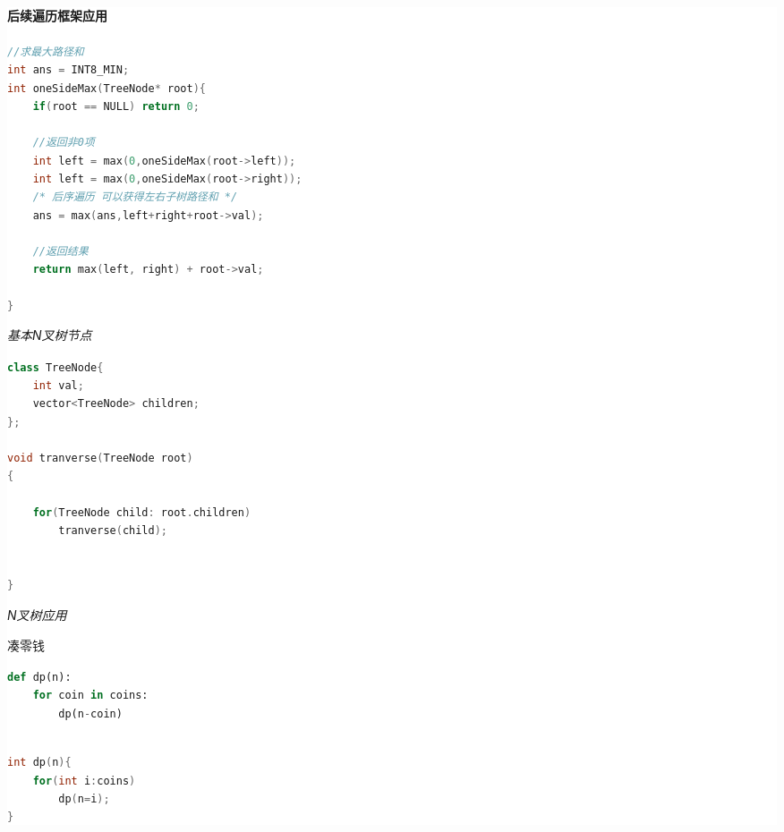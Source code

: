 

#### 后续遍历框架应用

```cpp
//求最大路径和
int ans = INT8_MIN;
int oneSideMax(TreeNode* root){
    if(root == NULL) return 0;
    
    //返回非0项
    int left = max(0,oneSideMax(root->left));
    int left = max(0,oneSideMax(root->right));
    /* 后序遍历 可以获得左右子树路径和 */
    ans = max(ans,left+right+root->val);

    //返回结果
    return max(left, right) + root->val;

}
```



*基本N叉树节点*

```cpp
class TreeNode{
    int val;
    vector<TreeNode> children;
};

void tranverse(TreeNode root)
{
    
    for(TreeNode child: root.children)
        tranverse(child);
    

}
```

*N叉树应用*

凑零钱

```py
def dp(n):
    for coin in coins:
        dp(n-coin)
    	
```

```c++
int dp(n){
    for(int i:coins)
        dp(n=i);
}
```
